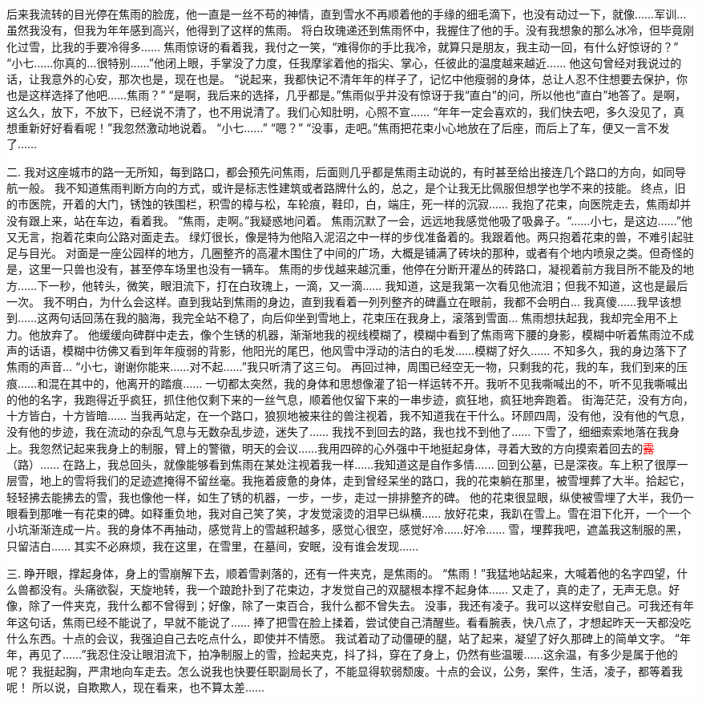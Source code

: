 后来我流转的目光停在焦雨的脸庞，他一直是一丝不苟的神情，直到雪水不再顺着他的手缘的细毛滴下，也没有动过一下，就像……军训…
虽然我没有，但我为年年感到高兴，他得到了这样的焦雨。
将白玫瑰递还到焦雨怀中，我握住了他的手。没有我想象的那么冰冷，但毕竟刚化过雪，比我的手要冷得多……
焦雨惊讶的看着我，我付之一笑，“难得你的手比我冷，就算只是朋友，我主动一回，有什么好惊讶的？”
“小七……你真的…很特别……”他闭上眼，手掌没了力度，任我摩挲着他的指尖、掌心，任彼此的温度越来越近……
他这句曾经对我说过的话，让我意外的心安，那次也是，现在也是。
“说起来，我都快记不清年年的样子了，记忆中他瘦弱的身体，总让人忍不住想要去保护，你也是这样选择了他吧……焦雨？”
“是啊，我后来的选择，几乎都是。”焦雨似乎并没有惊讶于我“直白”的问，所以他也“直白”地答了。是啊，这么久，放下，不放下，已经说不清了，也不用说清了。我们心知肚明，心照不宣……
“年年一定会喜欢的，我们快去吧，多久没见了，真想重新好好看看呢！”我忽然激动地说着。
“小七……”
“嗯？”
“没事，走吧。”焦雨把花束小心地放在了后座，而后上了车，便又一言不发了……



二.
我对这座城市的路一无所知，每到路口，都会预先问焦雨，后面则几乎都是焦雨主动说的，有时甚至给出接连几个路口的方向，如同导航一般。
我不知道焦雨判断方向的方式，或许是标志性建筑或者路牌什么的，总之，是个让我无比佩服但想学也学不来的技能。
终点，旧的市医院，开着的大门，锈蚀的铁围栏，积雪的樟与松，车轮痕，鞋印，白，端庄，死一样的沉寂……
我抱了花束，向医院走去，焦雨却并没有跟上来，站在车边，看着我。
“焦雨，走啊。”我疑惑地问着。
焦雨沉默了一会，远远地我感觉他吸了吸鼻子。“……小七，是这边……”他又无言，抱着花束向公路对面走去。
绿灯很长，像是特为他陷入泥沼之中一样的步伐准备着的。我跟着他。两只抱着花束的兽，不难引起驻足与目光。
对面是一座公园样的地方，几圈整齐的高灌木围住了中间的广场，大概是铺满了砖块的那种，或者有个地内喷泉之类。但奇怪的是，这里一只兽也没有，甚至停车场里也没有一辆车。
焦雨的步伐越来越沉重，他停在分断开灌丛的砖路口，凝视着前方我目所不能及的地方……下一秒，他转头，微笑，眼泪流下，打在白玫瑰上，一滴，又一滴……
我知道，这是我第一次看见他流泪；但我不知道，这也是最后一次。
我不明白，为什么会这样。直到我站到焦雨的身边，直到我看着一列列整齐的碑矗立在眼前，我都不会明白…
我真傻……我早该想到……这两句话回荡在我的脑海，我完全站不稳了，向后仰坐到雪地上，花束压在我身上，滚落到雪面…
焦雨想扶起我，我却完全用不上力。他放弃了。
他缓缓向碑群中走去，像个生锈的机器，渐渐地我的视线模糊了，模糊中看到了焦雨弯下腰的身影，模糊中听着焦雨泣不成声的话语，模糊中彷佛又看到年年瘦弱的背影，他阳光的尾巴，他风雪中浮动的洁白的毛发……模糊了好久……
不知多久，我的身边落下了焦雨的声音…
“小七，谢谢你能来……对不起……”我只听清了这三句。
再回过神，周围已经空无一物，只剩我的花，我的车，我们到来的压痕……和混在其中的，他离开的踏痕……
一切都太突然，我的身体和思想像灌了铅一样运转不开。我听不见我嘶喊出的不，听不见我嘶喊出的他的名字，我跑得近乎疯狂，抓住他仅剩下来的一丝气息，顺着他仅留下来的一串步迹，疯狂地，疯狂地奔跑着。
街海茫茫，没有方向，十方皆白，十方皆暗……
当我再站定，在一个路口，狼狈地被来往的兽注视着，我不知道我在干什么。环顾四周，没有他，没有他的气息，没有他的步迹，我在流动的杂乱气息与无数杂乱步迹，迷失了……
我找不到回去的路，我也找不到他了……
下雪了，细细索索地落在我身上。我忽然记起来我身上的制服，臂上的警徽，明天的会议……我用四碎的心外强中干地挺起身体，寻着大致的方向摸索着回去的<s style="color:red">露</s>（路）……
在路上，我总回头，就像能够看到焦雨在某处注视着我一样……我知道这是自作多情……
回到公墓，已是深夜。车上积了很厚一层雪，地上的雪将我们的足迹遮掩得不留丝毫。我拖着疲惫的身体，走到曾经呆坐的路口，我的花束躺在那里，被雪埋葬了大半。拾起它，轻轻拂去能拂去的雪，我也像他一样，如生了锈的机器，一步，一步，走过一排排整齐的碑。
他的花束很显眼，纵使被雪埋了大半，我仍一眼看到那唯一有花束的碑。如释重负地，我对自己笑了笑，才发觉滚烫的泪早已纵横……
放好花束，我趴在雪上。雪在泪下化开，一个一个小坑渐渐连成一片。我的身体不再抽动，感觉背上的雪越积越多，感觉心很空，感觉好冷……好冷……
雪，埋葬我吧，遮盖我这制服的黑，只留洁白……
其实不必麻烦，我在这里，在雪里，在墓间，安眠，没有谁会发现……



三.
睁开眼，撑起身体，身上的雪崩解下去，顺着雪剥落的，还有一件夹克，是焦雨的。
“焦雨！”我猛地站起来，大喊着他的名字四望，什么兽都没有。头痛欲裂，天旋地转，我一个踉跄扑到了花束边，才发觉自己的双腿根本撑不起身体……
又走了，真的走了，无声无息。好像，除了一件夹克，我什么都不曾得到；好像，除了一束百合，我什么都不曾失去。
没事，我还有凌子。我可以这样安慰自己。可我还有年年这句话，焦雨已经不能说了，早就不能说了……
捧了把雪在脸上揉着，尝试使自己清醒些。看看腕表，快八点了，才想起昨天一天都没吃什么东西。十点的会议，我强迫自己去吃点什么，即使并不情愿。
我试着动了动僵硬的腿，站了起来，凝望了好久那碑上的简单文字。
“年年，再见了……”我忍住没让眼泪流下，拍净制服上的雪，捡起夹克，抖了抖，穿在了身上，仍然有些温暖……这余温，有多少是属于他的呢？
我挺起胸，严肃地向车走去。怎么说我也快要任职副局长了，不能显得软弱颓废。十点的会议，公务，案件，生活，凌子，都等着我呢！
所以说，自欺欺人，现在看来，也不算太差……
